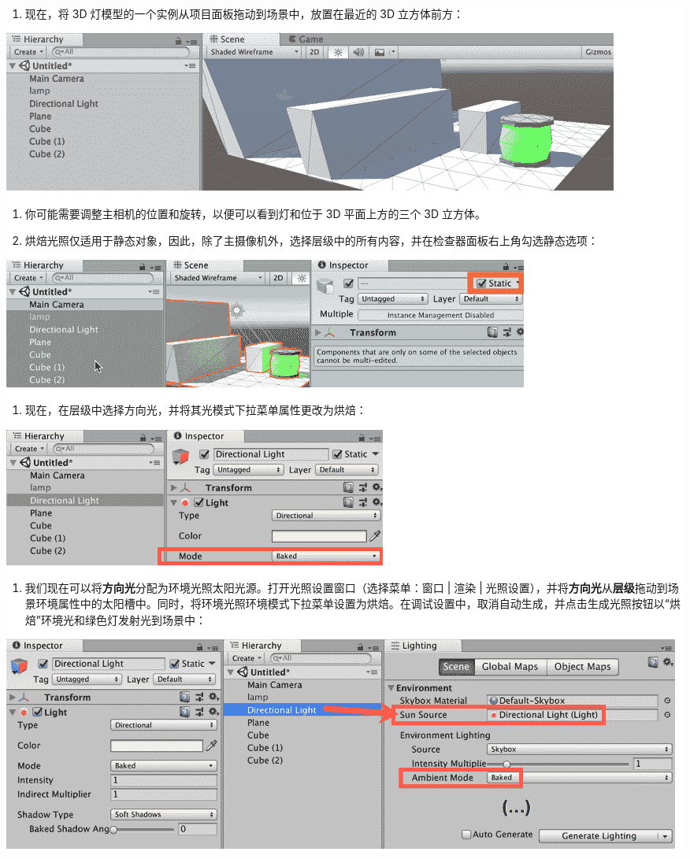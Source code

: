 1.  现在，将 3D 灯模型的一个实例从项目面板拖动到场景中，放置在最近的 3D 立方体前方：

![图片](img/f30a7637-0f32-4ad2-b990-d92d2f0b533c.png)

1.  你可能需要调整主相机的位置和旋转，以便可以看到灯和位于 3D 平面上方的三个 3D 立方体。

1.  烘焙光照仅适用于静态对象，因此，除了主摄像机外，选择层级中的所有内容，并在检查器面板右上角勾选静态选项：

![图片](img/0dffc329-6fdc-4607-a0c6-19a9bddc41a1.png)

1.  现在，在层级中选择方向光，并将其光模式下拉菜单属性更改为烘焙：

![图片](img/558568d7-d39a-461a-bb3f-867941a07e66.png)

1.  我们现在可以将**方向光**分配为环境光照太阳光源。打开光照设置窗口（选择菜单：窗口 | 渲染 | 光照设置），并将**方向光**从**层级**拖动到场景环境属性中的太阳槽中。同时，将环境光照环境模式下拉菜单设置为烘焙。在调试设置中，取消自动生成，并点击生成光照按钮以“烘焙”环境光和绿色灯发射光到场景中：

![图片](img/7d55fc5d-37d4-4cc4-992f-d8b15ae8ccb2.png)
